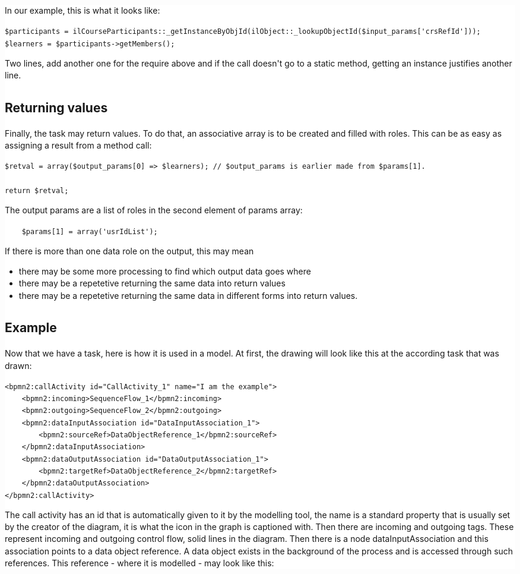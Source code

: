 In our example, this is what it looks like:

	$participants = ilCourseParticipants::_getInstanceByObjId(ilObject::_lookupObjectId($input_params['crsRefId']));
	$learners = $participants->getMembers();

Two lines, add another one for the require above and if the call doesn't go to a static method, getting an instance 
justifies another line.

## Returning values

Finally, the task may return values. To do that, an associative array is to be created and filled with roles.
This can be as easy as assigning a result from a method call:

	$retval = array($output_params[0] => $learners); // $output_params is earlier made from $params[1].

	return $retval;

The output params are a list of roles in the second element of params array:

		$params[1] = array('usrIdList');

If there is more than one data role on the output, this may mean 

* there may be some more processing to find which output data goes where
* there may be a repetetive returning the same data into return values
* there may be a repetetive returning the same data in different forms into return values.

## Example

Now that we have a task, here is how it is used in a model.
At first, the drawing will look like this at the according task that was drawn:

	<bpmn2:callActivity id="CallActivity_1" name="I am the example">
		<bpmn2:incoming>SequenceFlow_1</bpmn2:incoming>
		<bpmn2:outgoing>SequenceFlow_2</bpmn2:outgoing>
		<bpmn2:dataInputAssociation id="DataInputAssociation_1">
			<bpmn2:sourceRef>DataObjectReference_1</bpmn2:sourceRef>
		</bpmn2:dataInputAssociation>
		<bpmn2:dataOutputAssociation id="DataOutputAssociation_1">
			<bpmn2:targetRef>DataObjectReference_2</bpmn2:targetRef>
		</bpmn2:dataOutputAssociation>
	</bpmn2:callActivity>

The call activity has an id that is automatically given to it by the modelling tool, the name is a standard property
that is usually set by the creator of the diagram, it is what the icon in the graph is captioned with.
Then there are incoming and outgoing tags. These represent incoming and outgoing control flow, solid lines in the 
diagram.
Then there is a node dataInputAssociation and this association points to a data object reference. A data object exists
in the background of the process and is accessed through such references. This reference - where it is modelled - may 
look like this:
